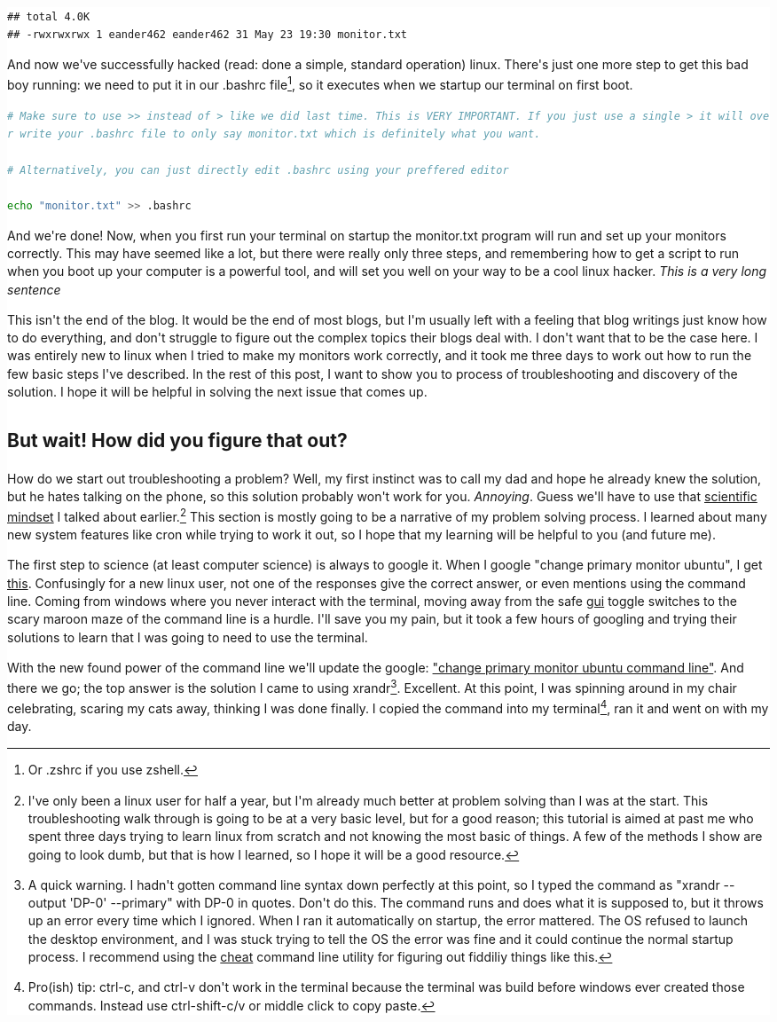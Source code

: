 ```
## total 4.0K
## -rwxrwxrwx 1 eander462 eander462 31 May 23 19:30 monitor.txt
```

And now we've successfully hacked (read: done a simple, standard operation) linux. There's just one more step to get this bad boy running: we need to put it in our .bashrc file[^10], so it executes when we startup our terminal on first boot. 

[^10]: Or .zshrc if you use zshell.

```bash
# Make sure to use >> instead of > like we did last time. This is VERY IMPORTANT. If you just use a single > it will over write your .bashrc file to only say monitor.txt which is definitely what you want.

# Alternatively, you can just directly edit .bashrc using your preffered editor

echo "monitor.txt" >> .bashrc
```

And we're done! Now, when you first run your terminal on startup the monitor.txt program will run and set up your monitors correctly. This may have seemed like a lot,  but there were really only three steps, and remembering how to get a script to run when you boot up your computer is a powerful tool, and will set you well on your way to be a cool linux hacker. *This is a very long sentence*

This isn't the end of the blog. It would be the end of most blogs, but I'm usually left with a feeling that blog writings just know how to do everything, and don't struggle to figure out the complex topics their blogs deal with. I don't want that to be the case here. I was entirely new to linux when I tried to make my monitors work correctly, and it took me three days to work out how to run the few basic steps I've described. In the rest of this post, I want to show you to process of troubleshooting and discovery of the solution. I hope it will be helpful in solving the next issue that comes up.

## But wait! How did you figure that out?

How do we start out troubleshooting a problem? Well, my first instinct was to call my dad and hope he already knew the solution, but he hates talking on the phone, so this solution probably won't work for you. *Annoying*. Guess we'll have to use that [scientific mindset](https://adv-r.hadley.nz/introduction.html#meta-techniques) I talked about earlier.[^11] This section is mostly going to be a narrative of my problem solving process. I learned about many new system features like cron while trying to work it out, so I hope that my learning will be helpful to you (and future me).

[^11]: I've only been a linux user for half a year, but I'm already much better at problem solving than I was at the start. This troubleshooting walk through is going to be at a very basic level, but for a good reason; this tutorial is aimed at past me who spent three days trying to learn linux from scratch and not knowing the most basic of things. A few of the methods I show are going to look dumb, but that is how I learned, so I hope it will be a good resource.

The first step to science (at least computer science) is always to google it. When I google "change primary monitor ubuntu", I get [this](https://askubuntu.com/questions/300670/is-there-any-ability-to-set-my-primary-monitor). Confusingly for a new linux user, not one of the responses give the correct answer, or even mentions using the command line. Coming from windows where you never interact with the terminal, moving away from the safe [gui](https://en.wikipedia.org/wiki/Graphical_user_interface) toggle switches to the scary maroon maze of the command line is a hurdle. I'll save you my pain, but it took a few hours of googling and trying their solutions to learn that I was going to need to use the terminal. 

With the new found power of the command line we'll update the google: ["change primary monitor ubuntu command line"](https://superuser.com/questions/155004/switch-monitors-from-the-command-line). And there we go; the top answer is the solution I came to using xrandr[^12]. Excellent. At this point, I was spinning around in my chair celebrating, scaring my cats away, thinking I was done finally. I copied the command into my terminal[^13], ran it and went on with my day. 


[^1]: Note: Since the first draft, I have found a different (possibly easier) way to solve this for Nvidia cards. The solution is linked [here](https://askubuntu.com/questions/379483/nvidia-x-server-settings-lost-on-every-reboot)
[^2]: I definitely will be SEO boosting this thing, so it will appear over Stack overflow for anyone trying to solve this issue
[^3]: Note: this probably isn't the best solution, but it works, and its one I discovered myself, so it fits the spirit of this blog.
[^4]: I don't think there's any vulnerable info here from my pc, but if there is please don't hack me
[^5]: You can also use the following command to extract the names directly, but I find regular expressions a bit confusing, so I currently prefer to do it manually. xrandr | grep -e " connected"
[^6]: While writing this post, I figured out a better solution to running the script on startup, see the final section.
[^7]: Source my dad, a 60 year old senior dev.
[^8]: Fun fact about linux, [file extensions](https://medium.com/@smohajer85/file-extensions-in-linux-c619690941c4) don't *usually* matter. We could have named our file monitor.png, and it would still work exactly the same except for in a few edge cases. It is good practice to give your file a logical extension name though to avoid confusion.
[^9]: Why are the rw's repeated three times? Well, it has to do with [user groups](https://www.redhat.com/sysadmin/manage-permissions). There are three levels of permissions, each can be uniquely given access to a combination of read, write and execute. This isn't important for our purposes here, since this is a harmless command, and we will just give everyone full permission
[^12]: A quick warning. I hadn't gotten command line syntax down perfectly at this point, so I typed the command as "xrandr --output  'DP-0' --primary" with DP-0 in quotes. Don't do this. The command runs and does what it is supposed to, but it throws up an error every time which I ignored. When I ran it automatically on startup, the error mattered. The OS refused to launch the desktop environment, and I was stuck trying to tell the OS the error was fine and it could continue the normal startup process. I recommend using the [cheat](https://github.com/cheat/cheat) command line utility for figuring out fiddiliy things like this.
[^13]: Pro(ish) tip: ctrl-c, and ctrl-v don't work in the terminal because the terminal was build before windows ever created those commands. Instead use ctrl-shift-c/v or middle click to copy paste.
[^14]: [This](https://crontab.guru/) is a helpful resource to schedule your cron jobs.